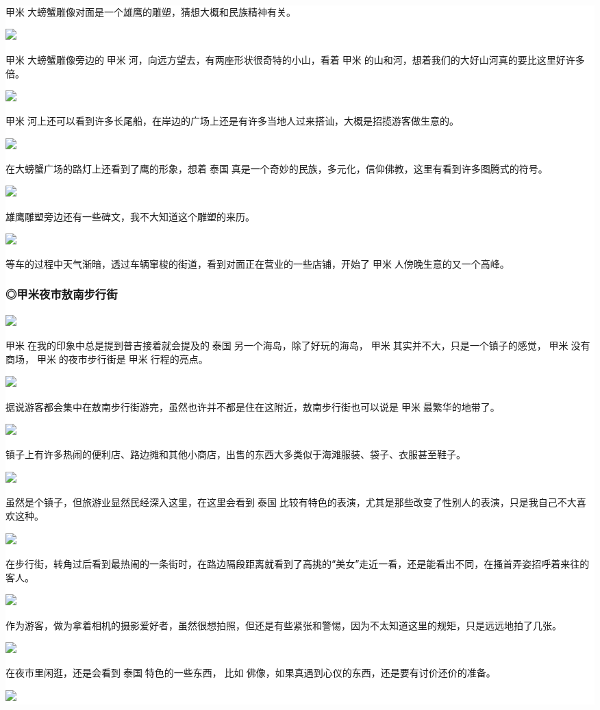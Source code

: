 甲米 大螃蟹雕像对面是一个雄鹰的雕塑，猜想大概和民族精神有关。

![](https://n1-q.mafengwo.net/s14/M00/AF/01/wKgE2l2G9wKAI8G-AAeQS8o-Nn4351.jpg?imageMogr2%2Fthumbnail%2F1360x%2Fstrip%2Fquality%2F90)

甲米 大螃蟹雕像旁边的 甲米 河，向远方望去，有两座形状很奇特的小山，看着 甲米 的山和河，想着我们的大好山河真的要比这里好许多倍。

![](https://p1-q.mafengwo.net/s14/M00/AF/04/wKgE2l2G9wSAUzCJAAfiX2A8R_c829.jpg?imageMogr2%2Fthumbnail%2F1360x%2Fstrip%2Fquality%2F90)

甲米 河上还可以看到许多长尾船，在岸边的广场上还是有许多当地人过来搭讪，大概是招揽游客做生意的。

![](https://n4-q.mafengwo.net/s9/M00/B1/D6/wKgBs12G9wqAR5BBABD1lwS47Zc138.jpg?imageMogr2%2Fthumbnail%2F1360x%2Fstrip%2Fquality%2F90)

在大螃蟹广场的路灯上还看到了鹰的形象，想着 泰国 真是一个奇妙的民族，多元化，信仰佛教，这里有看到许多图腾式的符号。

![](https://b2-q.mafengwo.net/s9/M00/B1/E7/wKgBs12G9xGAZ5UjABCjdVw467c999.jpg?imageMogr2%2Fthumbnail%2F1360x%2Fstrip%2Fquality%2F90)

雄鹰雕塑旁边还有一些碑文，我不大知道这个雕塑的来历。

![](https://b3-q.mafengwo.net/s9/M00/B1/EE/wKgBs12G9xWAC1YEAA6fd5nvMIE812.jpg?imageMogr2%2Fthumbnail%2F1360x%2Fstrip%2Fquality%2F90)

等车的过程中天气渐暗，透过车辆窜梭的街道，看到对面正在营业的一些店铺，开始了 甲米 人傍晚生意的又一个高峰。

### ◎甲米夜市敖南步行街

![](https://b2-q.mafengwo.net/s14/M00/AF/52/wKgE2l2G9_KAdiYwACKqdh6vma0281.jpg?imageMogr2%2Fthumbnail%2F1360x%2Fstrip%2Fquality%2F90)

甲米 在我的印象中总是提到普吉接着就会提及的 泰国 另一个海岛，除了好玩的海岛， 甲米 其实并不大，只是一个镇子的感觉， 甲米 没有商场， 甲米
的夜市步行街是 甲米 行程的亮点。

![](https://n2-q.mafengwo.net/s14/M00/AF/5C/wKgE2l2G9_aANqjEAA5ig1WTI44993.jpg?imageMogr2%2Fthumbnail%2F1360x%2Fstrip%2Fquality%2F90)

据说游客都会集中在敖南步行街游完，虽然也许并不都是住在这附近，敖南步行街也可以说是 甲米 最繁华的地带了。

![](https://b4-q.mafengwo.net/s14/M00/AF/60/wKgE2l2G9_mAEWe5AAzzZkODq2I620.jpg?imageMogr2%2Fthumbnail%2F1360x%2Fstrip%2Fquality%2F90)

镇子上有许多热闹的便利店、路边摊和其他小商店，出售的东西大多类似于海滩服装、袋子、衣服甚至鞋子。

![](https://p1-q.mafengwo.net/s14/M00/AF/67/wKgE2l2G9_yAcMh9AA_epBN417E535.jpg?imageMogr2%2Fthumbnail%2F1360x%2Fstrip%2Fquality%2F90)

虽然是个镇子，但旅游业显然民经深入这里，在这里会看到 泰国 比较有特色的表演，尤其是那些改变了性别人的表演，只是我自己不大喜欢这种。

![](https://p4-q.mafengwo.net/s9/M00/B2/34/wKgBs12G-AOAGBXgAA6d8_1LWhs228.jpg?imageMogr2%2Fthumbnail%2F1360x%2Fstrip%2Fquality%2F90)

在步行街，转角过后看到最热闹的一条街时，在路边隔段距离就看到了高挑的“美女”走近一看，还是能看出不同，在搔首弄姿招呼着来往的客人。

![](https://p3-q.mafengwo.net/s9/M00/B2/3E/wKgBs12G-AaAYXh3AA_HiODVX4k092.jpg?imageMogr2%2Fthumbnail%2F1360x%2Fstrip%2Fquality%2F90)

作为游客，做为拿着相机的摄影爱好者，虽然很想拍照，但还是有些紧张和警惕，因为不太知道这里的规矩，只是远远地拍了几张。

![](https://n1-q.mafengwo.net/s9/M00/B2/4B/wKgBs12G-AyADlzHACSxnzqa_Bk485.jpg?imageMogr2%2Fthumbnail%2F1360x%2Fstrip%2Fquality%2F90)

在夜市里闲逛，还是会看到 泰国 特色的一些东西， 比如 佛像，如果真遇到心仪的东西，还是要有讨价还价的准备。

![](https://b3-q.mafengwo.net/s9/M00/B2/50/wKgBs12G-A6ATAuJAAsk-K7xqk4027.jpg?imageMogr2%2Fthumbnail%2F1360x%2Fstrip%2Fquality%2F90)
